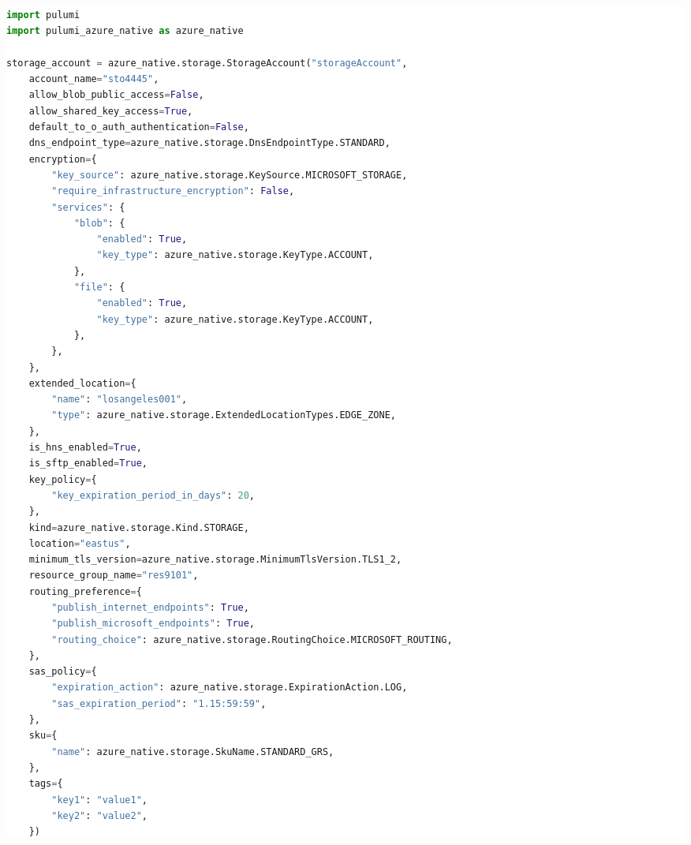 
</pulumi-choosable>
</div>


<div>
<pulumi-choosable type="language" values="python">


```python
import pulumi
import pulumi_azure_native as azure_native

storage_account = azure_native.storage.StorageAccount("storageAccount",
    account_name="sto4445",
    allow_blob_public_access=False,
    allow_shared_key_access=True,
    default_to_o_auth_authentication=False,
    dns_endpoint_type=azure_native.storage.DnsEndpointType.STANDARD,
    encryption={
        "key_source": azure_native.storage.KeySource.MICROSOFT_STORAGE,
        "require_infrastructure_encryption": False,
        "services": {
            "blob": {
                "enabled": True,
                "key_type": azure_native.storage.KeyType.ACCOUNT,
            },
            "file": {
                "enabled": True,
                "key_type": azure_native.storage.KeyType.ACCOUNT,
            },
        },
    },
    extended_location={
        "name": "losangeles001",
        "type": azure_native.storage.ExtendedLocationTypes.EDGE_ZONE,
    },
    is_hns_enabled=True,
    is_sftp_enabled=True,
    key_policy={
        "key_expiration_period_in_days": 20,
    },
    kind=azure_native.storage.Kind.STORAGE,
    location="eastus",
    minimum_tls_version=azure_native.storage.MinimumTlsVersion.TLS1_2,
    resource_group_name="res9101",
    routing_preference={
        "publish_internet_endpoints": True,
        "publish_microsoft_endpoints": True,
        "routing_choice": azure_native.storage.RoutingChoice.MICROSOFT_ROUTING,
    },
    sas_policy={
        "expiration_action": azure_native.storage.ExpirationAction.LOG,
        "sas_expiration_period": "1.15:59:59",
    },
    sku={
        "name": azure_native.storage.SkuName.STANDARD_GRS,
    },
    tags={
        "key1": "value1",
        "key2": "value2",
    })

```
